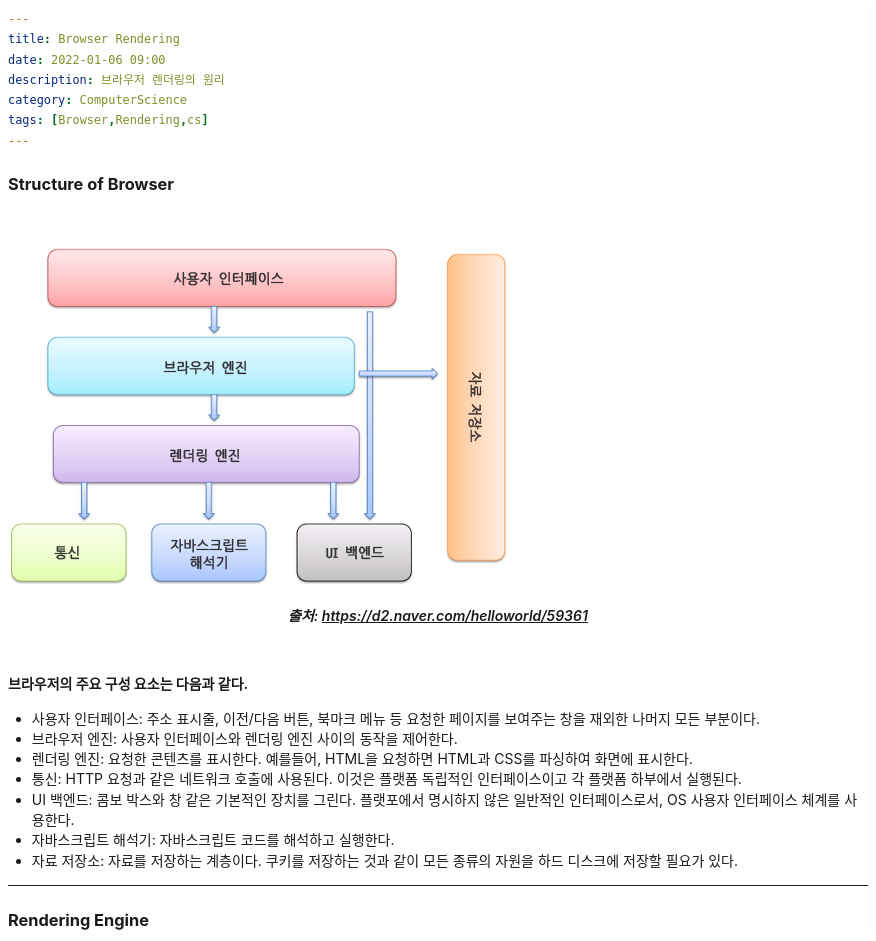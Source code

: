 ```yaml
---
title: Browser Rendering
date: 2022-01-06 09:00
description: 브라우저 렌더링의 원리
category: ComputerScience
tags: [Browser,Rendering,cs]
---
```


### Structure of Browser

<br>

![브라우저의 구조](/assets/images/post/img-2022-01-06-01.png)

<div style="text-align:center;font-style:oblique;font-weight:600;">

출처: https://d2.naver.com/helloworld/59361

</div>

<br>

**브라우저의 주요 구성 요소는 다음과 같다.**

- 사용자 인터페이스: 주소 표시줄, 이전/다음 버튼, 북마크 메뉴 등 요청한 페이지를 보여주는 창을 재외한 나머지 모든 부분이다.
- 브라우저 엔진: 사용자 인터페이스와 렌더링 엔진 사이의 동작을 제어한다.
- 렌더링 엔진: 요청한 콘텐츠를 표시한다. 예를들어, HTML을 요청하면 HTML과 CSS를 파싱하여 화면에 표시한다.
- 통신: HTTP 요청과 같은 네트워크 호출에 사용된다. 이것은 플랫폼 독립적인 인터페이스이고 각 플랫폼 하부에서 실행된다.
- UI 백엔드: 콤보 박스와 창 같은 기본적인 장치를 그린다. 플랫포에서 명시하지 않은 일반적인 인터페이스로서, OS 사용자 인터페이스 체계를 사용한다.
- 자바스크립트 해석기: 자바스크립트 코드를 해석하고 실행한다.
- 자료 저장소: 자료를 저장하는 계층이다. 쿠키를 저장하는 것과 같이 모든 종류의 자원을 하드 디스크에 저장할 필요가 있다. 

<hr />

### Rendering Engine

